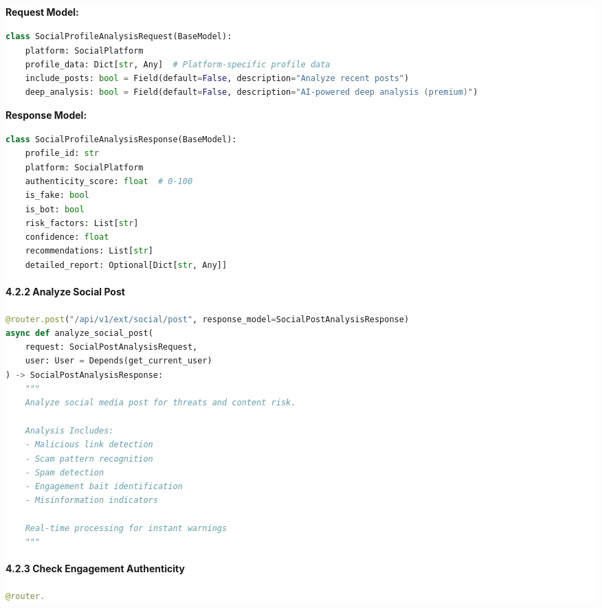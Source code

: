 
**Request Model:**
```python
class SocialProfileAnalysisRequest(BaseModel):
    platform: SocialPlatform
    profile_data: Dict[str, Any]  # Platform-specific profile data
    include_posts: bool = Field(default=False, description="Analyze recent posts")
    deep_analysis: bool = Field(default=False, description="AI-powered deep analysis (premium)")
```

**Response Model:**
```python
class SocialProfileAnalysisResponse(BaseModel):
    profile_id: str
    platform: SocialPlatform
    authenticity_score: float  # 0-100
    is_fake: bool
    is_bot: bool
    risk_factors: List[str]
    confidence: float
    recommendations: List[str]
    detailed_report: Optional[Dict[str, Any]]
```

#### 4.2.2 Analyze Social Post
```python
@router.post("/api/v1/ext/social/post", response_model=SocialPostAnalysisResponse)
async def analyze_social_post(
    request: SocialPostAnalysisRequest,
    user: User = Depends(get_current_user)
) -> SocialPostAnalysisResponse:
    """
    Analyze social media post for threats and content risk.
    
    Analysis Includes:
    - Malicious link detection
    - Scam pattern recognition
    - Spam detection
    - Engagement bait identification
    - Misinformation indicators
    
    Real-time processing for instant warnings
    """
```

#### 4.2.3 Check Engagement Authenticity
```python
@router.